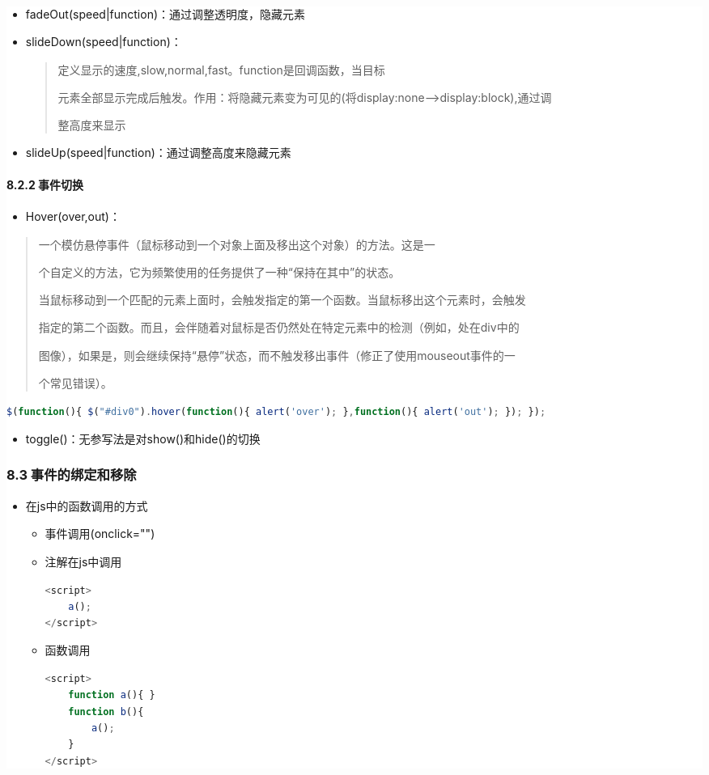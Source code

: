- fadeOut(speed|function)：通过调整透明度，隐藏元素

- slideDown(speed|function)：

  > 定义显示的速度,slow,normal,fast。function是回调函数，当目标
  >
  > 元素全部显示完成后触发。作用：将隐藏元素变为可见的(将display:none-->display:block),通过调
  >
  > 整高度来显示

- slideUp(speed|function)：通过调整高度来隐藏元素



#### 8.2.2 事件切换

- Hover(over,out)：

> 一个模仿悬停事件（鼠标移动到一个对象上面及移出这个对象）的方法。这是一
>
> 个自定义的方法，它为频繁使用的任务提供了一种“保持在其中”的状态。
>
> 当鼠标移动到一个匹配的元素上面时，会触发指定的第一个函数。当鼠标移出这个元素时，会触发
>
> 指定的第二个函数。而且，会伴随着对鼠标是否仍然处在特定元素中的检测（例如，处在div中的
>
> 图像），如果是，则会继续保持“悬停”状态，而不触发移出事件（修正了使用mouseout事件的一
>
> 个常见错误）。

```javascript
$(function(){ $("#div0").hover(function(){ alert('over'); },function(){ alert('out'); }); });
```

- toggle()：无参写法是对show()和hide()的切换

### 8.3 事件的绑定和移除

- 在js中的函数调用的方式

  - 事件调用(onclick="")

  - 注解在js中调用

    ```javascript
    <script>
        a(); 
    </script>
    ```

  - 函数调用

    ```javascript
    <script> 
        function a(){ }
    	function b(){ 
            a(); 
        }
    </script>
    ```
